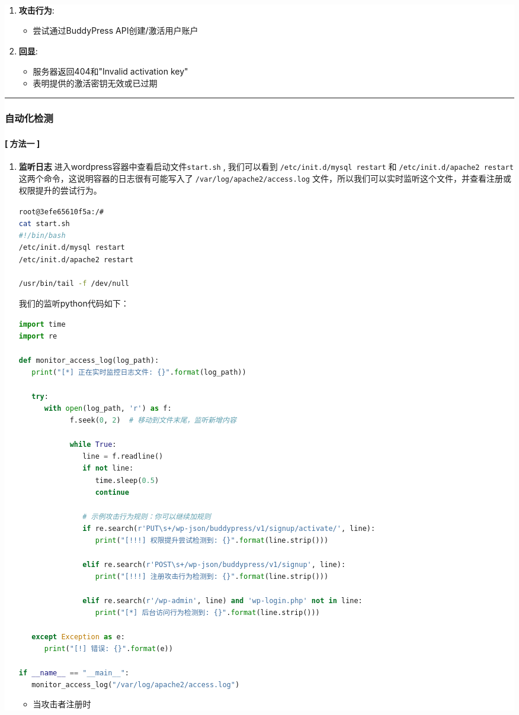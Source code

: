    1. **攻击行为**:
      - 尝试通过BuddyPress API创建/激活用户账户

   2. **回显**:
      - 服务器返回404和"Invalid activation key"
      - 表明提供的激活密钥无效或已过期

---

### 自动化检测
#### [ 方法一 ]
1. **监听日志**
   进入wordpress容器中查看启动文件``start.sh`` , 我们可以看到 `/etc/init.d/mysql restart` 和 `/etc/init.d/apache2 restart` 这两个命令，这说明容器的日志很有可能写入了 `/var/log/apache2/access.log` 文件，所以我们可以实时监听这个文件，并查看注册或权限提升的尝试行为。
   ```bash
   root@3efe65610f5a:/# 
   cat start.sh
   #!/bin/bash
   /etc/init.d/mysql restart
   /etc/init.d/apache2 restart

   /usr/bin/tail -f /dev/null
   ```

   我们的监听python代码如下：
   ```python
   import time
   import re

   def monitor_access_log(log_path):
      print("[*] 正在实时监控日志文件: {}".format(log_path))

      try:
         with open(log_path, 'r') as f:
               f.seek(0, 2)  # 移动到文件末尾，监听新增内容

               while True:
                  line = f.readline()
                  if not line:
                     time.sleep(0.5)
                     continue

                  # 示例攻击行为规则：你可以继续加规则
                  if re.search(r'PUT\s+/wp-json/buddypress/v1/signup/activate/', line):
                     print("[!!!] 权限提升尝试检测到: {}".format(line.strip()))

                  elif re.search(r'POST\s+/wp-json/buddypress/v1/signup', line):
                     print("[!!!] 注册攻击行为检测到: {}".format(line.strip()))

                  elif re.search(r'/wp-admin', line) and 'wp-login.php' not in line:
                     print("[*] 后台访问行为检测到: {}".format(line.strip()))

      except Exception as e:
         print("[!] 错误: {}".format(e))

   if __name__ == "__main__":
      monitor_access_log("/var/log/apache2/access.log")
   ```
   - 当攻击者注册时